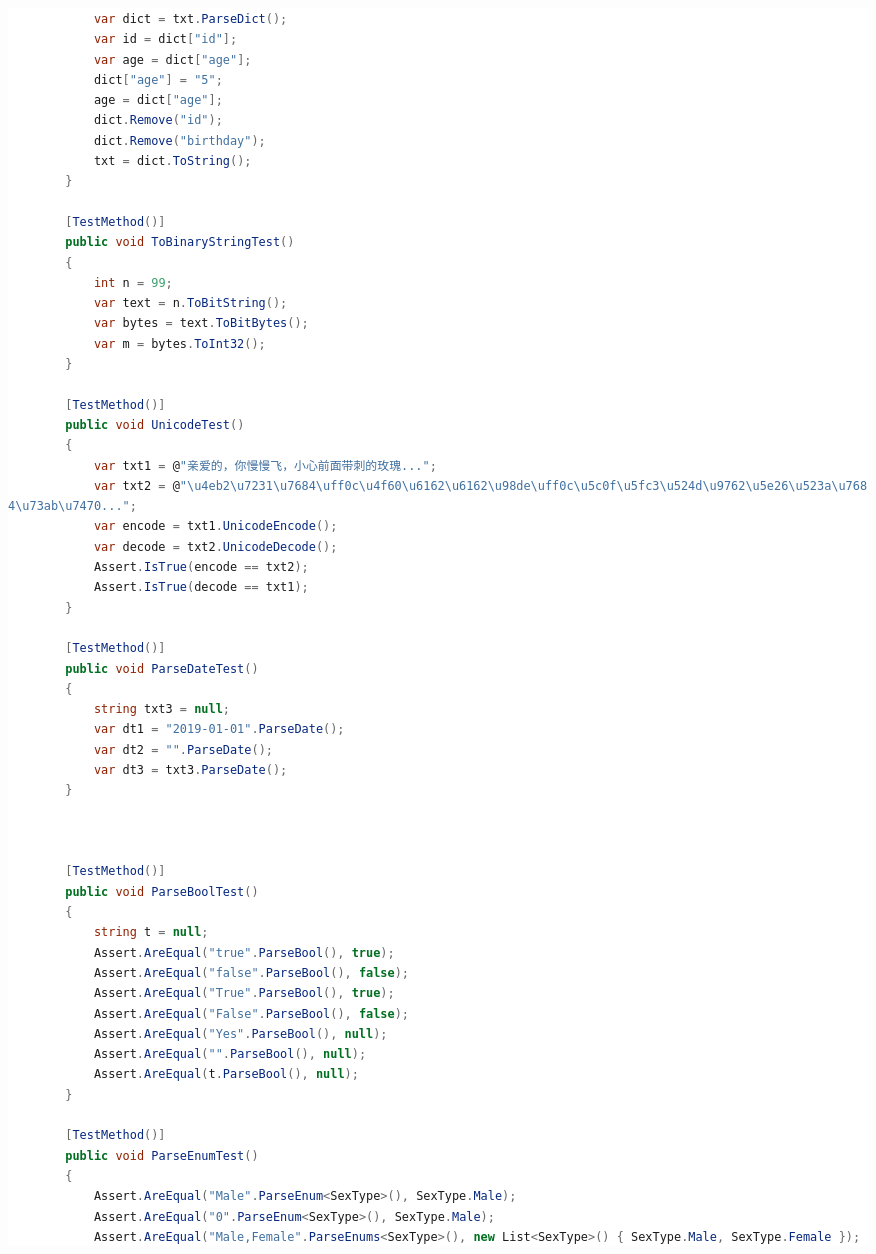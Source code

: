 ```csharp
            var dict = txt.ParseDict();
            var id = dict["id"];
            var age = dict["age"];
            dict["age"] = "5";
            age = dict["age"];
            dict.Remove("id");
            dict.Remove("birthday");
            txt = dict.ToString();
        }

        [TestMethod()]
        public void ToBinaryStringTest()
        {
            int n = 99;
            var text = n.ToBitString();
            var bytes = text.ToBitBytes();
            var m = bytes.ToInt32();
        }

        [TestMethod()]
        public void UnicodeTest()
        {
            var txt1 = @"亲爱的，你慢慢飞，小心前面带刺的玫瑰...";
            var txt2 = @"\u4eb2\u7231\u7684\uff0c\u4f60\u6162\u6162\u98de\uff0c\u5c0f\u5fc3\u524d\u9762\u5e26\u523a\u7684\u73ab\u7470...";
            var encode = txt1.UnicodeEncode();
            var decode = txt2.UnicodeDecode();
            Assert.IsTrue(encode == txt2);
            Assert.IsTrue(decode == txt1);
        }

        [TestMethod()]
        public void ParseDateTest()
        {
            string txt3 = null;
            var dt1 = "2019-01-01".ParseDate();
            var dt2 = "".ParseDate();
            var dt3 = txt3.ParseDate();
        }



        [TestMethod()]
        public void ParseBoolTest()
        {
            string t = null;
            Assert.AreEqual("true".ParseBool(), true);
            Assert.AreEqual("false".ParseBool(), false);
            Assert.AreEqual("True".ParseBool(), true);
            Assert.AreEqual("False".ParseBool(), false);
            Assert.AreEqual("Yes".ParseBool(), null);
            Assert.AreEqual("".ParseBool(), null);
            Assert.AreEqual(t.ParseBool(), null);
        }

        [TestMethod()]
        public void ParseEnumTest()
        {
            Assert.AreEqual("Male".ParseEnum<SexType>(), SexType.Male);
            Assert.AreEqual("0".ParseEnum<SexType>(), SexType.Male);
            Assert.AreEqual("Male,Female".ParseEnums<SexType>(), new List<SexType>() { SexType.Male, SexType.Female });
```